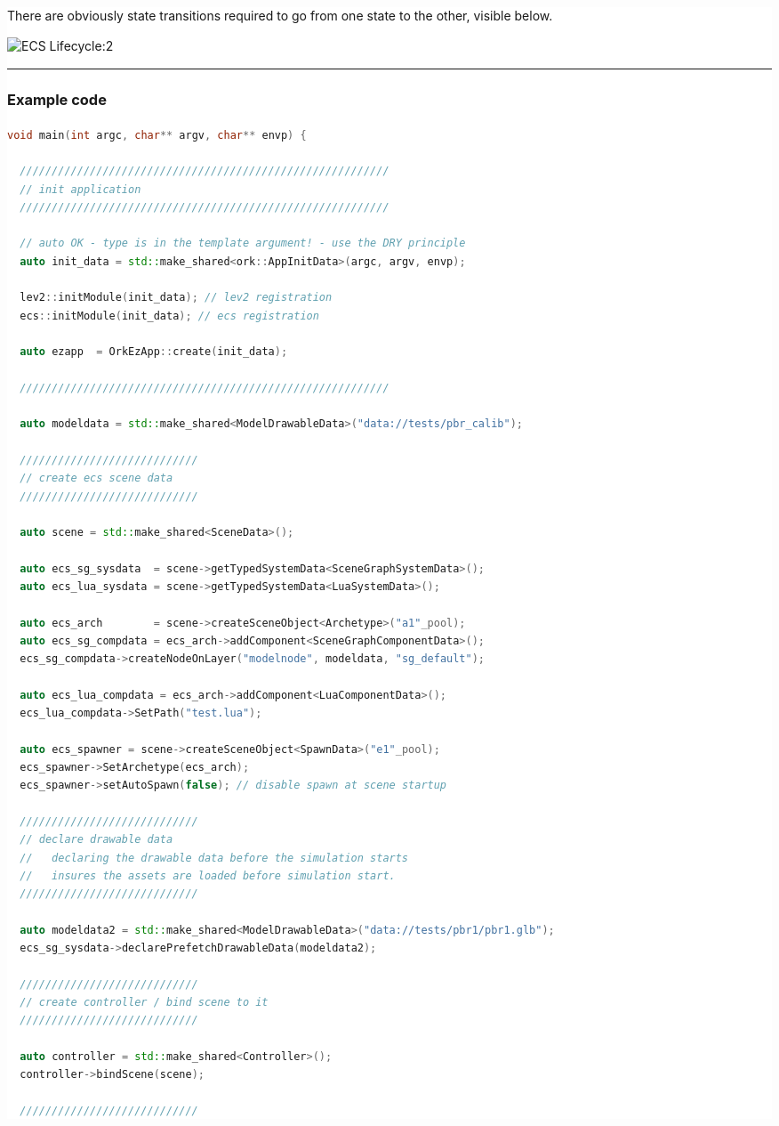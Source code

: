 There are obviously state transitions required to go from one state to the other, visible below.

![ECS Lifecycle:2](ECSLifecycle.png)

---

### Example code 

```cpp
void main(int argc, char** argv, char** envp) {

  //////////////////////////////////////////////////////////
  // init application
  //////////////////////////////////////////////////////////

  // auto OK - type is in the template argument! - use the DRY principle
  auto init_data = std::make_shared<ork::AppInitData>(argc, argv, envp); 

  lev2::initModule(init_data); // lev2 registration
  ecs::initModule(init_data); // ecs registration

  auto ezapp  = OrkEzApp::create(init_data);

  //////////////////////////////////////////////////////////

  auto modeldata = std::make_shared<ModelDrawableData>("data://tests/pbr_calib");

  ////////////////////////////
  // create ecs scene data
  ////////////////////////////

  auto scene = std::make_shared<SceneData>();

  auto ecs_sg_sysdata  = scene->getTypedSystemData<SceneGraphSystemData>();
  auto ecs_lua_sysdata = scene->getTypedSystemData<LuaSystemData>();

  auto ecs_arch        = scene->createSceneObject<Archetype>("a1"_pool);
  auto ecs_sg_compdata = ecs_arch->addComponent<SceneGraphComponentData>();
  ecs_sg_compdata->createNodeOnLayer("modelnode", modeldata, "sg_default");

  auto ecs_lua_compdata = ecs_arch->addComponent<LuaComponentData>();
  ecs_lua_compdata->SetPath("test.lua");

  auto ecs_spawner = scene->createSceneObject<SpawnData>("e1"_pool);
  ecs_spawner->SetArchetype(ecs_arch);
  ecs_spawner->setAutoSpawn(false); // disable spawn at scene startup

  ////////////////////////////
  // declare drawable data
  //   declaring the drawable data before the simulation starts
  //   insures the assets are loaded before simulation start.
  ////////////////////////////

  auto modeldata2 = std::make_shared<ModelDrawableData>("data://tests/pbr1/pbr1.glb");
  ecs_sg_sysdata->declarePrefetchDrawableData(modeldata2);

  ////////////////////////////
  // create controller / bind scene to it
  ////////////////////////////

  auto controller = std::make_shared<Controller>();
  controller->bindScene(scene);

  ////////////////////////////
```